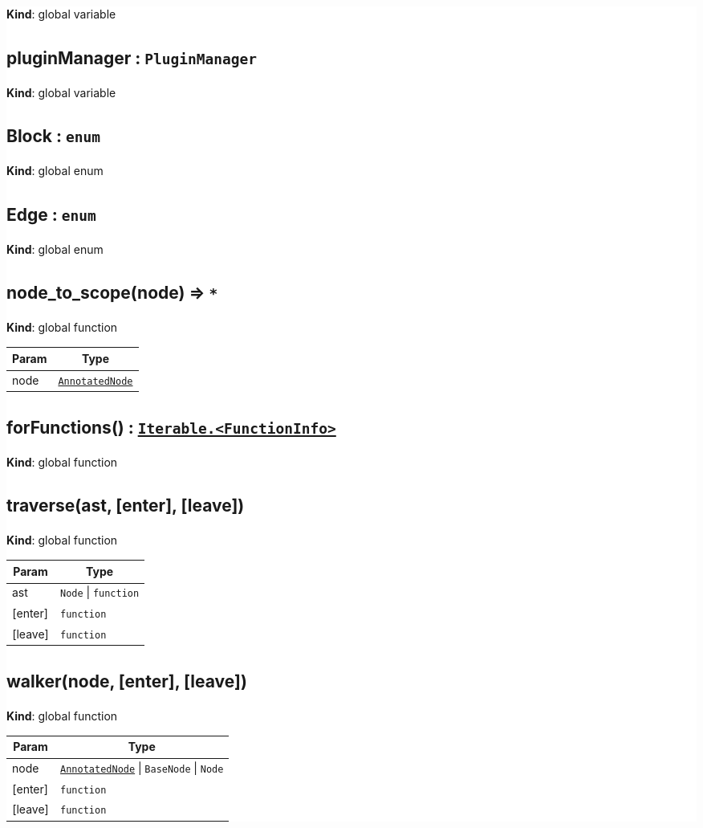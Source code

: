 **Kind**: global variable
<a name="pluginManager"></a>

## pluginManager : <code>PluginManager</code>
**Kind**: global variable
<a name="Block"></a>

## Block : <code>enum</code>
**Kind**: global enum
<a name="Edge"></a>

## Edge : <code>enum</code>
**Kind**: global enum
<a name="node_to_scope"></a>

## node_to_scope(node) ⇒ <code>\*</code>
**Kind**: global function

| Param | Type |
| --- | --- |
| node | [<code>AnnotatedNode</code>](#AnnotatedNode) |

<a name="forFunctions"></a>

## forFunctions() : [<code>Iterable.&lt;FunctionInfo&gt;</code>](#FunctionInfo)
**Kind**: global function
<a name="traverse"></a>

## traverse(ast, [enter], [leave])
**Kind**: global function

| Param | Type |
| --- | --- |
| ast | <code>Node</code> \| <code>function</code> |
| [enter] | <code>function</code> |
| [leave] | <code>function</code> |

<a name="walker"></a>

## walker(node, [enter], [leave])
**Kind**: global function

| Param | Type |
| --- | --- |
| node | [<code>AnnotatedNode</code>](#AnnotatedNode) \| <code>BaseNode</code> \| <code>Node</code> |
| [enter] | <code>function</code> |
| [leave] | <code>function</code> |


[coveralls-url]: https://coveralls.io/github/julianjensen/ast-flow-graph?branch=master
[coveralls-image]: https://coveralls.io/repos/github/julianjensen/ast-flow-graph/badge.svg?branch=master
[travis-url]: https://travis-ci.org/julianjensen/ast-flow-graph
[travis-image]: https://img.shields.io/travis/julianjensen/ast-flow-graph.svg
[npm-url]: https://badge.fury.io/js/ast-flow-graph
[npm-image]: https://badge.fury.io/js/ast-flow-graph.svg
[license-url]: https://github.com/julianjensen/ast-flow-graph/blob/master/LICENSE
[license-image]: https://img.shields.io/badge/license-MIT-brightgreen.svg
[snyk-url]: https://snyk.io/test/github/julianjensen/ast-flow-graph
[snyk-image]: https://snyk.io/test/github/julianjensen/ast-flow-graph/badge.svg
[david-dm-url]: https://david-dm.org/julianjensen/ast-flow-graph
[david-dm-image]: https://david-dm.org/julianjensen/ast-flow-graph.svg